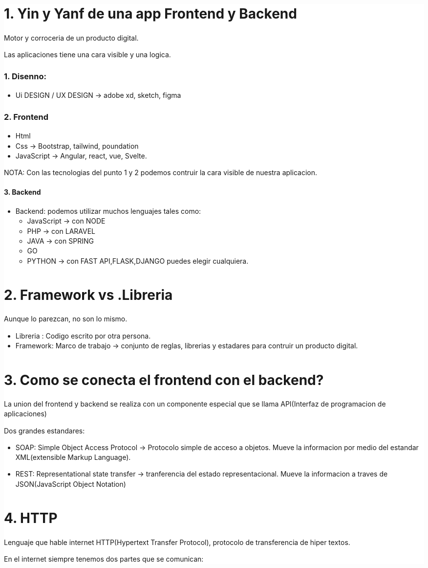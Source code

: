 # 1. Yin y Yanf de una app Frontend y Backend

Motor y corroceria de un producto digital.

Las aplicaciones tiene una cara visible y una logica.

### 1. Disenno:

- Ui DESIGN / UX DESIGN -> adobe xd, sketch, figma

### 2. Frontend 
- Html
- Css -> Bootstrap, tailwind, poundation
- JavaScript -> Angular, react, vue, Svelte.

NOTA: Con las tecnologias del punto 1 y 2 podemos contruir la cara visible de nuestra aplicacion. 

#### 3. Backend 
- Backend: podemos utilizar muchos lenguajes tales como:
    * JavaScript -> con NODE
    * PHP -> con LARAVEL
    * JAVA -> con SPRING
    * GO
    * PYTHON -> con FAST API,FLASK,DJANGO puedes elegir cualquiera. 

# 2. Framework vs .Libreria
Aunque lo parezcan, no son lo mismo.
- Libreria : Codigo escrito por otra persona.
- Framework: Marco de trabajo -> conjunto de reglas, librerias y estadares para contruir un producto digital.

# 3. Como se conecta el frontend con el backend?

La union del frontend y backend se realiza con un componente especial que se llama API(Interfaz de programacion de aplicaciones)

Dos grandes estandares:
- SOAP: Simple Object Access Protocol -> Protocolo simple de acceso a objetos. Mueve la informacion por medio del estandar XML(extensible Markup Language).

- REST: Representational state transfer -> tranferencia del estado representacional. Mueve la informacion a traves de JSON(JavaScript Object Notation)

# 4. HTTP

Lenguaje que hable internet HTTP(Hypertext Transfer Protocol), protocolo de transferencia de hiper textos.

En el internet siempre tenemos dos partes que se comunican:

